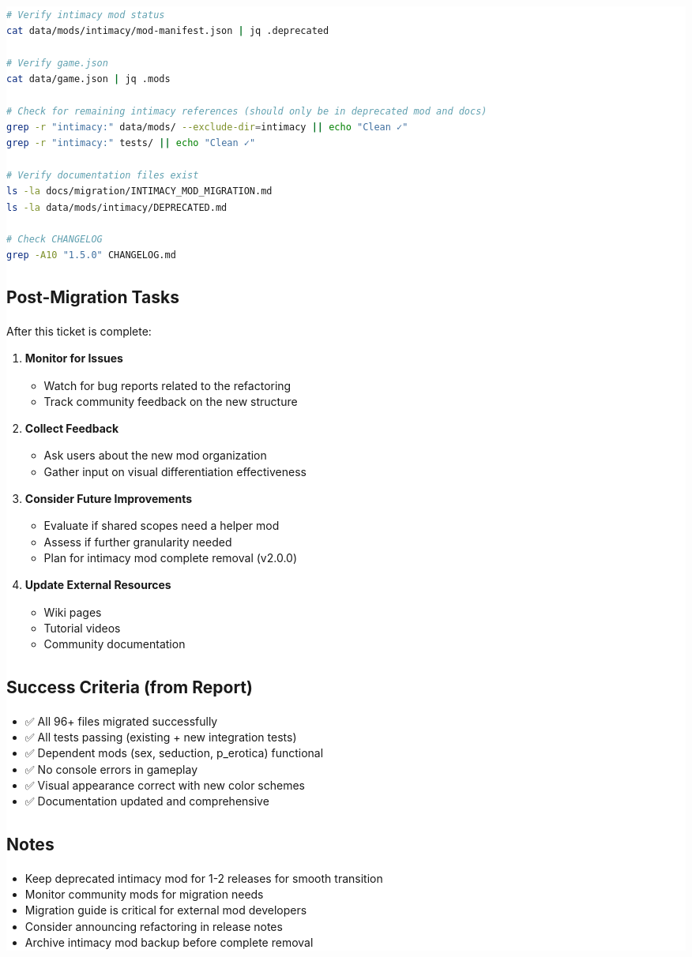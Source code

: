 ```bash
# Verify intimacy mod status
cat data/mods/intimacy/mod-manifest.json | jq .deprecated

# Verify game.json
cat data/game.json | jq .mods

# Check for remaining intimacy references (should only be in deprecated mod and docs)
grep -r "intimacy:" data/mods/ --exclude-dir=intimacy || echo "Clean ✓"
grep -r "intimacy:" tests/ || echo "Clean ✓"

# Verify documentation files exist
ls -la docs/migration/INTIMACY_MOD_MIGRATION.md
ls -la data/mods/intimacy/DEPRECATED.md

# Check CHANGELOG
grep -A10 "1.5.0" CHANGELOG.md
```

## Post-Migration Tasks

After this ticket is complete:

1. **Monitor for Issues**
   - Watch for bug reports related to the refactoring
   - Track community feedback on the new structure

2. **Collect Feedback**
   - Ask users about the new mod organization
   - Gather input on visual differentiation effectiveness

3. **Consider Future Improvements**
   - Evaluate if shared scopes need a helper mod
   - Assess if further granularity needed
   - Plan for intimacy mod complete removal (v2.0.0)

4. **Update External Resources**
   - Wiki pages
   - Tutorial videos
   - Community documentation

## Success Criteria (from Report)

- ✅ All 96+ files migrated successfully
- ✅ All tests passing (existing + new integration tests)
- ✅ Dependent mods (sex, seduction, p_erotica) functional
- ✅ No console errors in gameplay
- ✅ Visual appearance correct with new color schemes
- ✅ Documentation updated and comprehensive

## Notes

- Keep deprecated intimacy mod for 1-2 releases for smooth transition
- Monitor community mods for migration needs
- Migration guide is critical for external mod developers
- Consider announcing refactoring in release notes
- Archive intimacy mod backup before complete removal
